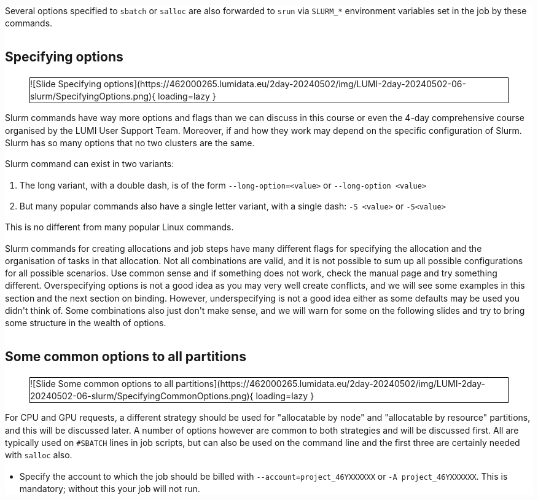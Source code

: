 Several options specified to `sbatch` or `salloc` are also forwarded to `srun` via `SLURM_*` environment
variables set in the job by these commands.


## Specifying options

<figure markdown style="border: 1px solid #000">
  ![Slide Specifying options](https://462000265.lumidata.eu/2day-20240502/img/LUMI-2day-20240502-06-slurm/SpecifyingOptions.png){ loading=lazy }
</figure>

Slurm commands have way more options and flags than we can discuss in this course or even the
4-day comprehensive course organised by the LUMI User Support Team. Moreover, if and how they work
may depend on the specific configuration of Slurm. Slurm has so many options that no two clusters
are the same. 

Slurm command can exist in two variants:

1.  The long variant, with a double dash, is of the form `--long-option=<value>` or 
    `--long-option <value>`

2.  But many popular commands also have a single letter variant, with a single dash:
    `-S <value>` or `-S<value>`

This is no different from many popular Linux commands.

Slurm commands for creating allocations and job steps have many different flags for specifying
the allocation and the organisation of tasks in that allocation. Not all combinations are valid,
and it is not possible to sum up all possible configurations for all possible scenarios. Use 
common sense and if something does not work, check the manual page and try something different.
Overspecifying options is not a good idea as you may very well create conflicts, and we will see
some examples in this section and the next section on binding. However, underspecifying is not
a good idea either as some defaults may be used you didn't think of. Some combinations also just 
don't make sense, and we will warn for some on the following slides and try to bring some 
structure in the wealth of options.


## Some common options to all partitions

<figure markdown style="border: 1px solid #000">
  ![Slide Some common options to all partitions](https://462000265.lumidata.eu/2day-20240502/img/LUMI-2day-20240502-06-slurm/SpecifyingCommonOptions.png){ loading=lazy }
</figure>

For CPU and GPU requests, a different strategy should be used for "allocatable by node" and "allocatable by resource" partitions,
and this will be discussed later. A number of options however are common to both strategies and will be discussed first.
All are typically used on `#SBATCH` lines in job scripts, but can also be used on the command line and the first three are
certainly needed with `salloc` also.

-   Specify the account to which the job should be billed with `--account=project_46YXXXXXX` or `-A project_46YXXXXXX`.
    This is mandatory; without this your job will not run.
